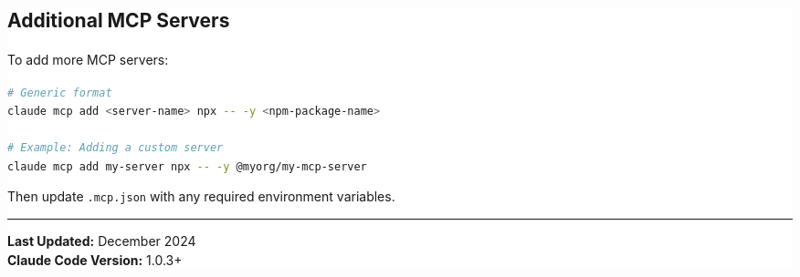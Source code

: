 ## Additional MCP Servers

To add more MCP servers:
```bash
# Generic format
claude mcp add <server-name> npx -- -y <npm-package-name>

# Example: Adding a custom server
claude mcp add my-server npx -- -y @myorg/my-mcp-server
```

Then update `.mcp.json` with any required environment variables.

---

**Last Updated:** December 2024  
**Claude Code Version:** 1.0.3+